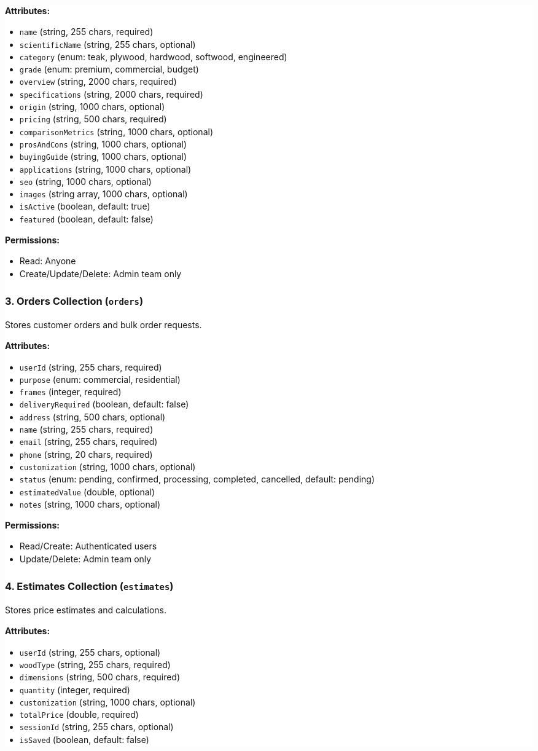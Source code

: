 **Attributes:**
- `name` (string, 255 chars, required)
- `scientificName` (string, 255 chars, optional)
- `category` (enum: teak, plywood, hardwood, softwood, engineered)
- `grade` (enum: premium, commercial, budget)
- `overview` (string, 2000 chars, required)
- `specifications` (string, 2000 chars, required)
- `origin` (string, 1000 chars, optional)
- `pricing` (string, 500 chars, required)
- `comparisonMetrics` (string, 1000 chars, optional)
- `prosAndCons` (string, 1000 chars, optional)
- `buyingGuide` (string, 1000 chars, optional)
- `applications` (string, 1000 chars, optional)
- `seo` (string, 1000 chars, optional)
- `images` (string array, 1000 chars, optional)
- `isActive` (boolean, default: true)
- `featured` (boolean, default: false)

**Permissions:**
- Read: Anyone
- Create/Update/Delete: Admin team only

### 3. Orders Collection (`orders`)
Stores customer orders and bulk order requests.

**Attributes:**
- `userId` (string, 255 chars, required)
- `purpose` (enum: commercial, residential)
- `frames` (integer, required)
- `deliveryRequired` (boolean, default: false)
- `address` (string, 500 chars, optional)
- `name` (string, 255 chars, required)
- `email` (string, 255 chars, required)
- `phone` (string, 20 chars, required)
- `customization` (string, 1000 chars, optional)
- `status` (enum: pending, confirmed, processing, completed, cancelled, default: pending)
- `estimatedValue` (double, optional)
- `notes` (string, 1000 chars, optional)

**Permissions:**
- Read/Create: Authenticated users
- Update/Delete: Admin team only

### 4. Estimates Collection (`estimates`)
Stores price estimates and calculations.

**Attributes:**
- `userId` (string, 255 chars, optional)
- `woodType` (string, 255 chars, required)
- `dimensions` (string, 500 chars, required)
- `quantity` (integer, required)
- `customization` (string, 1000 chars, optional)
- `totalPrice` (double, required)
- `sessionId` (string, 255 chars, optional)
- `isSaved` (boolean, default: false)
